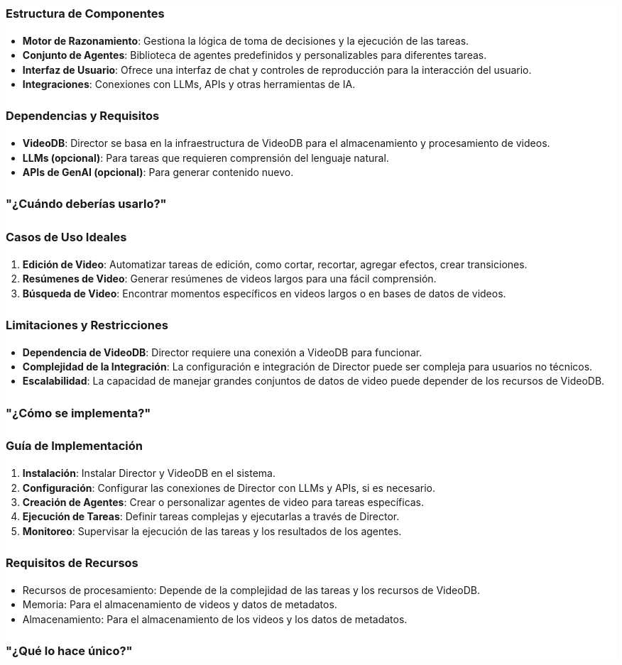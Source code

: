 ### Estructura de Componentes

- **Motor de Razonamiento**: Gestiona la lógica de toma de decisiones y la ejecución de las tareas.
- **Conjunto de Agentes**: Biblioteca de agentes predefinidos y personalizables para diferentes tareas.
- **Interfaz de Usuario**: Ofrece una interfaz de chat y controles de reproducción para la interacción del usuario.
- **Integraciones**: Conexiones con LLMs, APIs y otras herramientas de IA.

### Dependencias y Requisitos

- **VideoDB**: Director se basa en la infraestructura de VideoDB para el almacenamiento y procesamiento de videos.
- **LLMs (opcional)**: Para tareas que requieren comprensión del lenguaje natural.
- **APIs de GenAI (opcional)**: Para generar contenido nuevo.

### "¿Cuándo deberías usarlo?"

### Casos de Uso Ideales

1. **Edición de Video**: Automatizar tareas de edición, como cortar, recortar, agregar efectos, crear transiciones.
2. **Resúmenes de Video**: Generar resúmenes de videos largos para una fácil comprensión.
3. **Búsqueda de Video**: Encontrar momentos específicos en videos largos o en bases de datos de videos.

### Limitaciones y Restricciones

- **Dependencia de VideoDB**: Director requiere una conexión a VideoDB para funcionar.
- **Complejidad de la Integración**: La configuración e integración de Director puede ser compleja para usuarios no técnicos.
- **Escalabilidad**: La capacidad de manejar grandes conjuntos de datos de video puede depender de los recursos de VideoDB.

### "¿Cómo se implementa?"

### Guía de Implementación

1. **Instalación**: Instalar Director y VideoDB en el sistema.
2. **Configuración**: Configurar las conexiones de Director con LLMs y APIs, si es necesario.
3. **Creación de Agentes**: Crear o personalizar agentes de video para tareas específicas.
4. **Ejecución de Tareas**: Definir tareas complejas y ejecutarlas a través de Director.
5. **Monitoreo**: Supervisar la ejecución de las tareas y los resultados de los agentes.

### Requisitos de Recursos

- Recursos de procesamiento: Depende de la complejidad de las tareas y los recursos de VideoDB.
- Memoria: Para el almacenamiento de videos y datos de metadatos.
- Almacenamiento: Para el almacenamiento de los videos y los datos de metadatos.

### "¿Qué lo hace único?"

